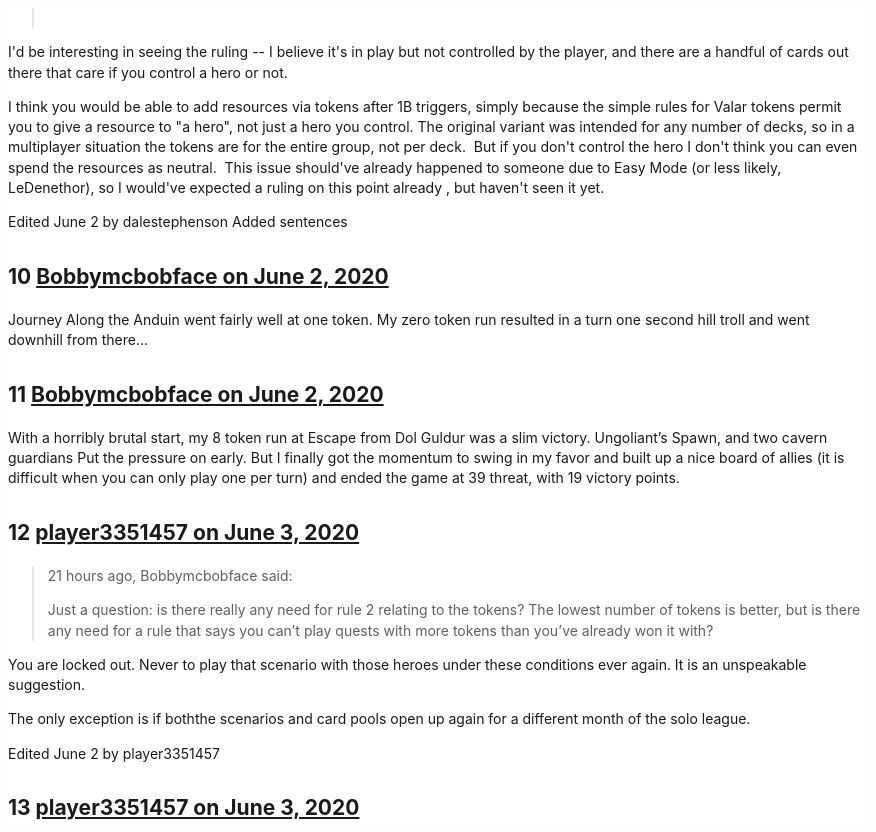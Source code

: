 >  

I'd be interesting in seeing the ruling -- I believe it's in play but not controlled by the player, and there are a handful of cards out there that care if you control a hero or not.

I think you would be able to add resources via tokens after 1B triggers, simply because the simple rules for Valar tokens permit you to give a resource to "a hero", not just a hero you control. The original variant was intended for any number of decks, so in a multiplayer situation the tokens are for the entire group, not per deck.  But if you don't control the hero I don't think you can even spend the resources as neutral.  This issue should've already happened to someone due to Easy Mode (or less likely, LeDenethor), so I would've expected a ruling on this point already , but haven't seen it yet.

Edited June 2 by dalestephenson
Added sentences

## 10 [Bobbymcbobface on June 2, 2020](https://community.fantasyflightgames.com/topic/308862-solo-league-22-coremirkwood-with-lotr-saga-player-cards/?do=findComment&comment=3948072)

Journey Along the Anduin went fairly well at one token. My zero token run resulted in a turn one second hill troll and went downhill from there...

## 11 [Bobbymcbobface on June 2, 2020](https://community.fantasyflightgames.com/topic/308862-solo-league-22-coremirkwood-with-lotr-saga-player-cards/?do=findComment&comment=3948080)

With a horribly brutal start, my 8 token run at Escape from Dol Guldur was a slim victory. Ungoliant’s Spawn, and two cavern guardians Put the pressure on early. But I finally got the momentum to swing in my favor and built up a nice board of allies (it is difficult when you can only play one per turn) and ended the game at 39 threat, with 19 victory points. 

## 12 [player3351457 on June 3, 2020](https://community.fantasyflightgames.com/topic/308862-solo-league-22-coremirkwood-with-lotr-saga-player-cards/?do=findComment&comment=3948138)

> 21 hours ago, Bobbymcbobface said:
> 
> Just a question: is there really any need for rule 2 relating to the tokens? The lowest number of tokens is better, but is there any need for a rule that says you can’t play quests with more tokens than you’ve already won it with?

You are locked out. Never to play that scenario with those heroes under these conditions ever again. It is an unspeakable suggestion.

The only exception is if boththe scenarios and card pools open up again for a different month of the solo league. 

Edited June 2 by player3351457

## 13 [player3351457 on June 3, 2020](https://community.fantasyflightgames.com/topic/308862-solo-league-22-coremirkwood-with-lotr-saga-player-cards/?do=findComment&comment=3948142)
